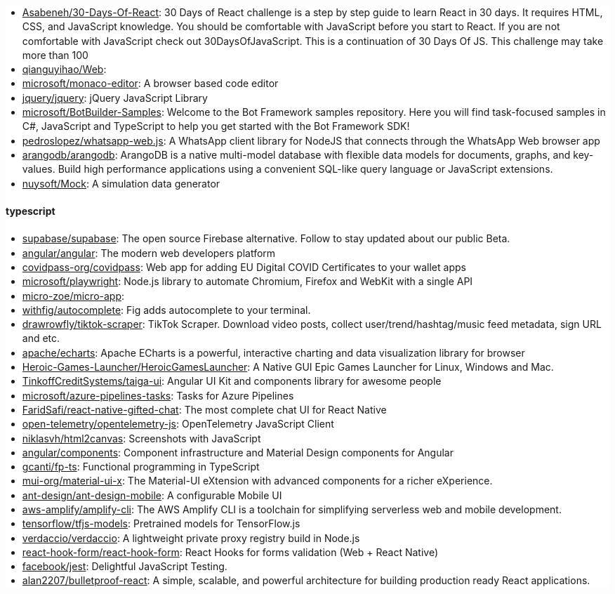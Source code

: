* [Asabeneh/30-Days-Of-React](https://github.com/Asabeneh/30-Days-Of-React): 30 Days of React challenge is a step by step guide to learn React in 30 days. It requires HTML, CSS, and JavaScript knowledge. You should be comfortable with JavaScript before you start to React. If you are not comfortable with JavaScript check out 30DaysOfJavaScript. This is a continuation of 30 Days Of JS. This challenge may take more than 100
* [qianguyihao/Web](https://github.com/qianguyihao/Web): 
* [microsoft/monaco-editor](https://github.com/microsoft/monaco-editor): A browser based code editor
* [jquery/jquery](https://github.com/jquery/jquery): jQuery JavaScript Library
* [microsoft/BotBuilder-Samples](https://github.com/microsoft/BotBuilder-Samples): Welcome to the Bot Framework samples repository. Here you will find task-focused samples in C#, JavaScript and TypeScript to help you get started with the Bot Framework SDK!
* [pedroslopez/whatsapp-web.js](https://github.com/pedroslopez/whatsapp-web.js): A WhatsApp client library for NodeJS that connects through the WhatsApp Web browser app
* [arangodb/arangodb](https://github.com/arangodb/arangodb):  ArangoDB is a native multi-model database with flexible data models for documents, graphs, and key-values. Build high performance applications using a convenient SQL-like query language or JavaScript extensions.
* [nuysoft/Mock](https://github.com/nuysoft/Mock): A simulation data generator

#### typescript
* [supabase/supabase](https://github.com/supabase/supabase): The open source Firebase alternative. Follow to stay updated about our public Beta.
* [angular/angular](https://github.com/angular/angular): The modern web developers platform
* [covidpass-org/covidpass](https://github.com/covidpass-org/covidpass): Web app for adding EU Digital COVID Certificates to your wallet apps
* [microsoft/playwright](https://github.com/microsoft/playwright): Node.js library to automate Chromium, Firefox and WebKit with a single API
* [micro-zoe/micro-app](https://github.com/micro-zoe/micro-app): 
* [withfig/autocomplete](https://github.com/withfig/autocomplete): Fig adds autocomplete to your terminal.
* [drawrowfly/tiktok-scraper](https://github.com/drawrowfly/tiktok-scraper): TikTok Scraper. Download video posts, collect user/trend/hashtag/music feed metadata, sign URL and etc.
* [apache/echarts](https://github.com/apache/echarts): Apache ECharts is a powerful, interactive charting and data visualization library for browser
* [Heroic-Games-Launcher/HeroicGamesLauncher](https://github.com/Heroic-Games-Launcher/HeroicGamesLauncher): A Native GUI Epic Games Launcher for Linux, Windows and Mac.
* [TinkoffCreditSystems/taiga-ui](https://github.com/TinkoffCreditSystems/taiga-ui): Angular UI Kit and components library for awesome people
* [microsoft/azure-pipelines-tasks](https://github.com/microsoft/azure-pipelines-tasks): Tasks for Azure Pipelines
* [FaridSafi/react-native-gifted-chat](https://github.com/FaridSafi/react-native-gifted-chat):  The most complete chat UI for React Native
* [open-telemetry/opentelemetry-js](https://github.com/open-telemetry/opentelemetry-js): OpenTelemetry JavaScript Client
* [niklasvh/html2canvas](https://github.com/niklasvh/html2canvas): Screenshots with JavaScript
* [angular/components](https://github.com/angular/components): Component infrastructure and Material Design components for Angular
* [gcanti/fp-ts](https://github.com/gcanti/fp-ts): Functional programming in TypeScript
* [mui-org/material-ui-x](https://github.com/mui-org/material-ui-x): The Material-UI eXtension with advanced components for a richer eXperience.
* [ant-design/ant-design-mobile](https://github.com/ant-design/ant-design-mobile): A configurable Mobile UI
* [aws-amplify/amplify-cli](https://github.com/aws-amplify/amplify-cli): The AWS Amplify CLI is a toolchain for simplifying serverless web and mobile development.
* [tensorflow/tfjs-models](https://github.com/tensorflow/tfjs-models): Pretrained models for TensorFlow.js
* [verdaccio/verdaccio](https://github.com/verdaccio/verdaccio): A lightweight private proxy registry build in Node.js
* [react-hook-form/react-hook-form](https://github.com/react-hook-form/react-hook-form):  React Hooks for forms validation (Web + React Native)
* [facebook/jest](https://github.com/facebook/jest): Delightful JavaScript Testing.
* [alan2207/bulletproof-react](https://github.com/alan2207/bulletproof-react):   A simple, scalable, and powerful architecture for building production ready React applications.
